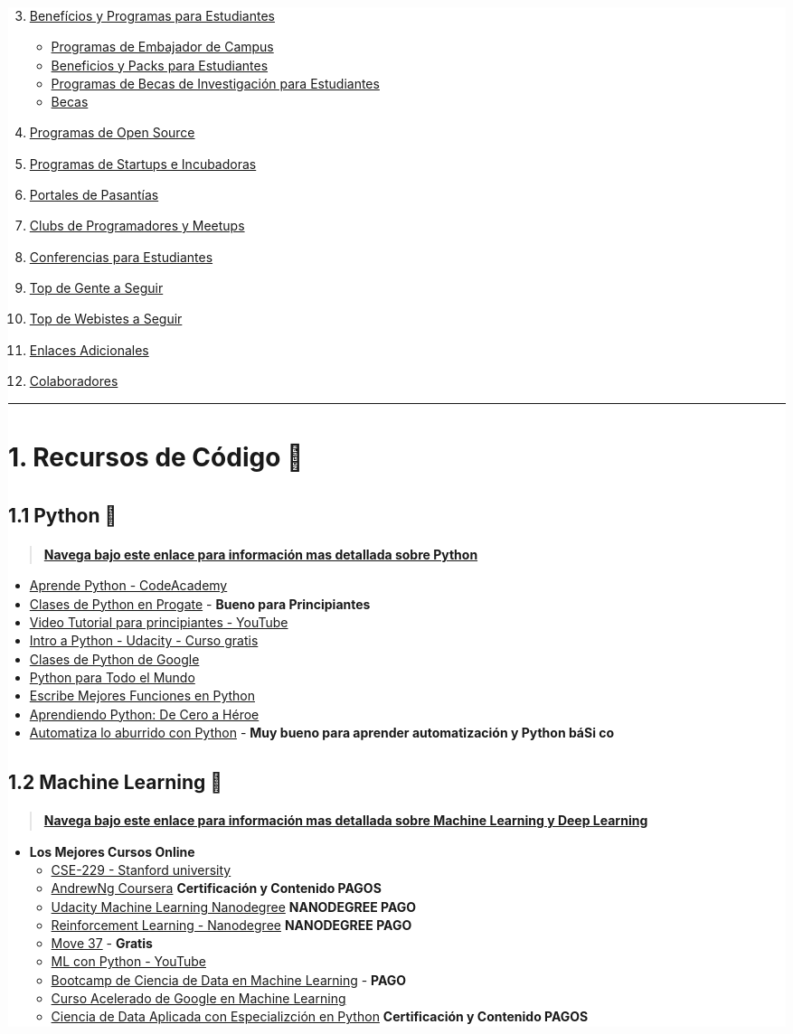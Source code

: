 3.  [ Benefícios y Programas para Estudiantes](#3-student-benefits-and-programs-fire)
     - [Programas de Embajador de Campus](#campus-ambassador-programs-v)
     - [Beneficios y Packs para Estudiantes](#student-benefits-and-packs-v)
     - [Programas de Becas de Investigación para Estudiantes](#student-fellowship-programs-v)
     - [Becas](#scholarships-runner)

4.  [ Programas de Open Source](#4-open-source-programs-octocat)
5.  [Programas de Startups e Incubadoras](#5-startup-programs-and-incubators-mag_right)
6.  [Portales de Pasantías ](#6-internship-portals-smile)
7.  [Clubs de Programadores y Meetups](#7-developer-clubs-and-meetups)
8.  [Conferencias para Estudiantes](#8-conferences-bookmark_tabs)
9.  [Top de Gente a Seguir](#9-top-people-to-follow)
10. [Top de Webistes a Seguir](#10-top-Webistes-to-follow)
11. [Enlaces Adicionales](#11-additional-links-hamster)
12. [Colaboradores](CONTRIBUTORS.md)

----------------------------------------------------------

# 1. Recursos de Código :pencil:

## 1.1 Python :snake:

> [**Navega bajo este enlace para información mas detallada sobre Python**](Python.md)

- [Aprende Python - CodeAcademy](https://www.codecademy.com/learn/learn-python)
- [Clases de Python en Progate](https://progate.com/languages/python) - **Bueno para Principiantes**
- [Video Tutorial para principiantes - YouTube](http://bit.ly/2NkrsKh)
- [Intro a Python - Udacity - Curso gratis](https://in.udacity.com/course/introduction-to-python--ud1110-india)
- [Clases de Python de Google](https://developers.google.com/edu/python/)
- [Python para Todo el Mundo](https://www.coursera.org/specializations/python)
- [Escribe Mejores Funciones en Python](https://jeffknupp.com/)
- [Aprendiendo Python: De Cero a Héroe](https://medium.freecodecamp.org/learning-python-from-zero-to-hero-120ea540b567)
- [Automatiza lo aburrido con Python](https://automatetheboringstuff.com/) - **Muy bueno para aprender automatización y Python báSi co**

## 1.2 Machine Learning :robot:

> [**Navega bajo este enlace para información mas detallada sobre Machine Learning y Deep Learning**](ML.md)

-  **Los Mejores Cursos Online**
    - [CSE-229 - Stanford university]( http://cs229.stanford.edu/)
    - [AndrewNg Coursera](https://www.coursera.org/learn/machine-learning) **Certificación y Contenido PAGOS**
    - [Udacity Machine Learning Nanodegree](https://in.udacity.com/course/intro-to-machine-learning--ud120-india) **NANODEGREE PAGO**
    - [ Reinforcement Learning - Nanodegree](https://in.udacity.com/course/reinforcement-learning--ud600) **NANODEGREE PAGO**
    - [Move 37](https://www.theschool.ai/courses/move-37-course/) - **Gratis**
    - [ML con Python - YouTube ](https://www.youtube.com/playlist?list=PLQVvvaa0QuDfKTOs3Keq_kaG2P55YRn5v)
    - [Bootcamp de Ciencia de Data en Machine Learning](https://courses.learncodeonline.in/learn/Machine-Learning-Bootcamp?tab=1) - **PAGO**
    - [Curso Acelerado de Google en Machine Learning](https://developers.google.com/machine-learning/crash-course/ml-intro)
    - [Ciencia de Data Aplicada con Especializción en Python](https://www.coursera.org/specializations/data-science-python) **Certificación y Contenido PAGOS**
